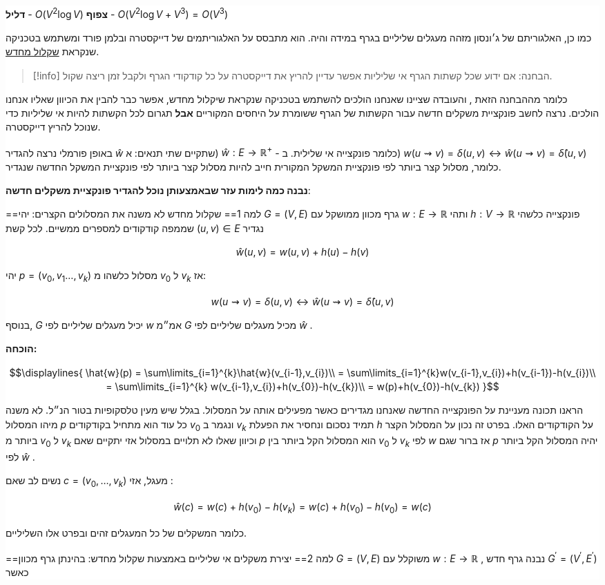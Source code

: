 __דליל__ - $O(V^{2}\log V)$ 
__צפוף__ - $O(V^{2}\log V + V^{3})= O(V^{3})$

כמו כן, האלגוריתם של ג׳ונסון מזהה מעגלים שליליים בגרף במידה והיה. 
הוא מתבסס על האלגוריתמים של דייקסטרה ובלמן פורד ומשתמש בטכניקה שנקראת [שקלול מחדש](https://arogozhnikov.github.io/hep_ml/reweight.html).

>[!info] הבחנה:
>אם ידוע שכל קשתות הגרף אי שליליות אפשר עדיין להריץ את דייקסטרה על כל קודקודי הגרף ולקבל זמן ריצה שקול.

כלומר מההבחנה הזאת , והעובדה שציינו שאנחנו הולכים להשתמש בטכניקה שנקראת שיקלול מחדש, אפשר כבר להבין את הכיוון שאליו אנחנו הולכים. נרצה לחשב פונקציית משקלים חדשה עבור הקשתות של הגרף ששומרת על היחסים המקוריים __אבל__ תגרום לכל הקשתות להיות אי שליליות כדי שנוכל להריץ דייקסטרה. 

באופן פורמלי נרצה להגדיר $\hat{w}$ שתקיים שתי תנאים:
א) $\hat{w}:E\to\mathbb{R}^{+}$ - כלומר פונקצייה אי שלילית.
ב) $w(u \rightsquigarrow  v)=\delta(u,v)\leftrightarrow \hat{w}(u \rightsquigarrow  v)=\hat{\delta}(u,v)$ כלומר, מסלול קצר ביותר לפי פונקציית המשקל המקורית חייב להיות מסלול קצר ביותר לפי פונקציית המשקל החדשה שנגדיר.

__נבנה כמה לימות עזר שבאמצעותן נוכל להגדיר פונקציית משקלים חדשה__:

==למה 1== שקלול מחדש לא משנה את המסלולים הקצרים:
יהי $G=(V,E)$ גרף מכוון ממושקל עם $w:E\to\mathbb{R}$ ותהי $h:V\to\mathbb{R}$ פונקצייה כלשהי שממפה קודקודים למספרים ממשיים. 
לכל קשת $(u,v)\in E$ נגדיר

$$\hat{w}(u,v)= w(u,v)+h(u)-h(v)$$

יהי $p=(v_{0},v_{1}\dots, v_{k})$ מסלול כלשהו מ $v_{0}$ ל $v_{k}$ אז:

$$w(u \rightsquigarrow  v)=\delta(u,v)\leftrightarrow \hat{w}(u \rightsquigarrow  v)=\hat{\delta}(u,v)$$

בנוסף, $G$ יכיל מעגלים שליליים לפי $w$ אמ״מ $G$ מכיל מעגלים שליליים לפי $\hat{w}$ .

__הוכחה:__

$$\displaylines{
\hat{w}(p) = \sum\limits_{i=1}^{k}\hat{w}(v_{i-1},v_{i})\\
= \sum\limits_{i=1}^{k}w(v_{i-1},v_{i})+h(v_{i-1})-h(v_{i})\\
= \sum\limits_{i=1}^{k} w(v_{i-1},v_{i})+h(v_{0})-h(v_{k})\\
= w(p)+h(v_{0})-h(v_{k})
}$$

הראנו תכונה מעניינת על הפונקצייה החדשה שאנחנו מגדירים כאשר מפעילים אותה על המסלול. בגלל שיש מעין טלסקופיות בטור הנ״ל. לא משנה מיהו המסלול $p$ כל עוד הוא מתחיל בקודקודים $v_{0}$ ונגמר ב $v_{k}$ תמיד נסכום ונחסיר את הפעלת $h$ על הקודקודים האלו. בפרט זה נכון על המסלול הקצר ביותר מ $v_{0}$ ל $v_{k}$ וכיוון שאלו לא תלויים במסלול אזי יתקיים שאם $p$ הוא המסלול הקל ביותר בין $v_{0}$ ל $v_{k}$ לפי $w$ אז ברור שגם $p$ יהיה המסלול הקל ביותר לפי $\hat{w}$ .

נשים לב שאם $c=(v_{0},\dots,v_{k})$ מעגל, אזי :

$$\hat{w}(c)= w(c)+h(v_{0})-h(v_{k})= w(c)+h(v_{0})-h(v_{0})= w(c)$$

כלומר המשקלים של כל המעגלים זהים ובפרט אלו השליליים. 

==למה 2== יצירת משקלים אי שליליים באמצעות שקלול מחדש:
בהינתן גרף מכוון $G=(V,E)$ משוקלל עם $w:E\to\mathbb{R}$ , נבנה גרף חדש $G^{\prime}=(V^{\prime},E^{\prime})$ כאשר 
